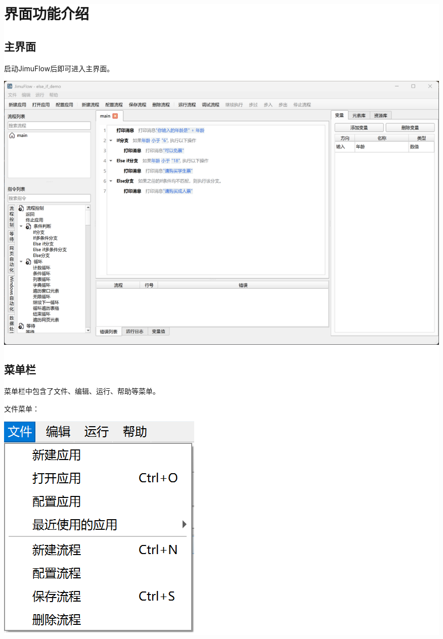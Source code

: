 # 界面功能介绍

## 主界面

启动JimuFlow后即可进入主界面。

![主界面](ui_intro_main_ui.png)

## 菜单栏

菜单栏中包含了文件、编辑、运行、帮助等菜单。

文件菜单：

![文件菜单](ui_intro_file_menu.png)